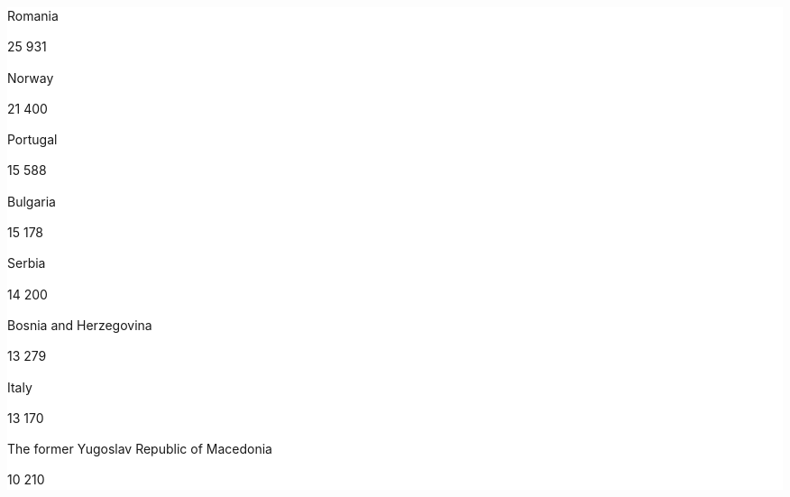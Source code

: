 




Romania


25 931






Norway


21 400






Portugal


15 588






Bulgaria


15 178






Serbia


14 200






Bosnia and Herzegovina


13 279






Italy


13 170






The former Yugoslav Republic of Macedonia


10 210
